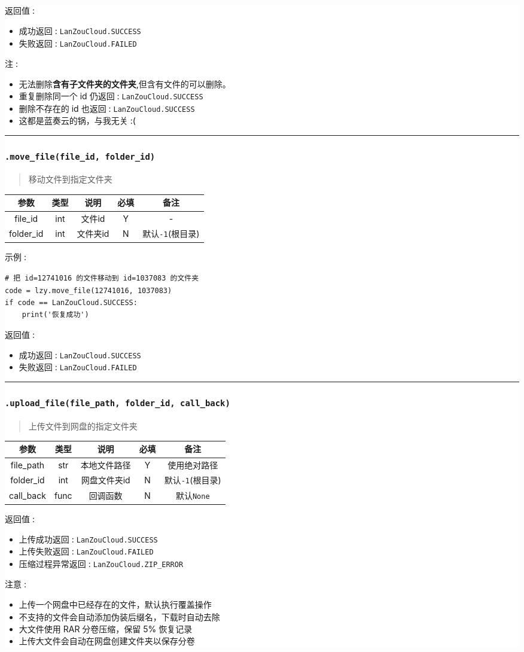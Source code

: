 返回值 : 
- 成功返回 : `LanZouCloud.SUCCESS`
- 失败返回 : `LanZouCloud.FAILED` 

注 : 

- 无法删除**含有子文件夹的文件夹**,但含有文件的可以删除。
- 重复删除同一个 id 仍返回 : `LanZouCloud.SUCCESS`
- 删除不存在的 id 也返回 : `LanZouCloud.SUCCESS`
- 这都是蓝奏云的锅，与我无关 :(

---

### `.move_file(file_id, folder_id)`
> 移动文件到指定文件夹

|参数|类型|说明|必填|备注|  
|:---:|:---:|:---:|:---:|:---:|
|file_id|int|文件id|Y|-|
|folder_id|int|文件夹id|N|默认`-1`(根目录)|

示例 : 
```pydocstring
# 把 id=12741016 的文件移动到 id=1037083 的文件夹
code = lzy.move_file(12741016, 1037083)
if code == LanZouCloud.SUCCESS:
    print('恢复成功')
```
返回值 : 
- 成功返回 : `LanZouCloud.SUCCESS`
- 失败返回 : `LanZouCloud.FAILED`

---

### `.upload_file(file_path, folder_id, call_back)`  
> 上传文件到网盘的指定文件夹  

|参数|类型|说明|必填|备注|  
|:---:|:---:|:---:|:---:|:---:|
|file_path|str|本地文件路径|Y|使用绝对路径|
|folder_id|int|网盘文件夹id|N|默认`-1`(根目录)|
|call_back|func|回调函数|N|默认`None`|

返回值 : 
- 上传成功返回 : `LanZouCloud.SUCCESS` 
- 上传失败返回 : `LanZouCloud.FAILED`
- 压缩过程异常返回 : `LanZouCloud.ZIP_ERROR` 

注意 : 
- 上传一个网盘中已经存在的文件，默认执行覆盖操作
- 不支持的文件会自动添加伪装后缀名，下载时自动去除
- 大文件使用 RAR 分卷压缩，保留 5% 恢复记录
- 上传大文件会自动在网盘创建文件夹以保存分卷

